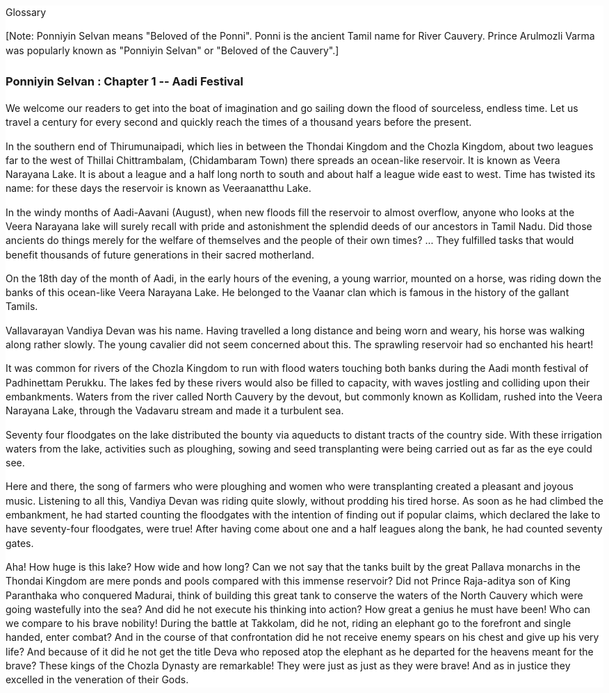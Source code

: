 Glossary  

[Note: Ponniyin Selvan means "Beloved of the Ponni". Ponni is the ancient Tamil name for River Cauvery. Prince Arulmozli Varma was popularly known as "Ponniyin Selvan" or "Beloved of the Cauvery".]  

  

### Ponniyin Selvan : Chapter 1 -- Aadi Festival  

  

We welcome our readers to get into the boat of imagination and go sailing down the flood of sourceless, endless time. Let us travel a century for every second and quickly reach the times of a thousand years before the present.  

In the southern end of Thirumunaipadi, which lies in between the Thondai Kingdom and the Chozla Kingdom, about two leagues far to the west of Thillai Chittrambalam, (Chidambaram Town) there spreads an ocean-like reservoir. It is known as Veera Narayana Lake. It is about a league and a half long north to south and about half a league wide east to west. Time has twisted its name: for these days the reservoir is known as Veeraanatthu Lake.  

In the windy months of Aadi-Aavani (August), when new floods fill the reservoir to almost overflow, anyone who looks at the Veera Narayana lake will surely recall with pride and astonishment the splendid deeds of our ancestors in Tamil Nadu. Did those ancients do things merely for the welfare of themselves and the people of their own times? ... They fulfilled tasks that would benefit thousands of future generations in their sacred motherland.  

On the 18th day of the month of Aadi, in the early hours of the evening, a young warrior, mounted on a horse, was riding down the banks of this ocean-like Veera Narayana Lake. He belonged to the Vaanar clan which is famous in the history of the gallant Tamils.  

Vallavarayan Vandiya Devan was his name. Having travelled a long distance and being worn and weary, his horse was walking along rather slowly. The young cavalier did not seem concerned about this. The sprawling reservoir had so enchanted his heart!  

It was common for rivers of the Chozla Kingdom to run with flood waters touching both banks during the Aadi month festival of Padhinettam Perukku. The lakes fed by these rivers would also be filled to capacity, with waves jostling and colliding upon their embankments. Waters from the river called North Cauvery by the devout, but commonly known as Kollidam, rushed into the Veera Narayana Lake, through the Vadavaru stream and made it a turbulent sea.  

Seventy four floodgates on the lake distributed the bounty via aqueducts to distant tracts of the country side. With these irrigation waters from the lake, activities such as ploughing, sowing and seed transplanting were being carried out as far as the eye could see.  

Here and there, the song of farmers who were ploughing and women who were transplanting created a pleasant and joyous music. Listening to all this, Vandiya Devan was riding quite slowly, without prodding his tired horse. As soon as he had climbed the embankment, he had started counting the floodgates with the intention of finding out if popular claims, which declared the lake to have seventy-four floodgates, were true! After having come about one and a half leagues along the bank, he had counted seventy gates.  

Aha! How huge is this lake? How wide and how long? Can we not say that the tanks built by the great Pallava monarchs in the Thondai Kingdom are mere ponds and pools compared with this immense reservoir? Did not Prince Raja-aditya son of King Paranthaka who conquered Madurai, think of building this great tank to conserve the waters of the North Cauvery which were going wastefully into the sea? And did he not execute his thinking into action? How great a genius he must have been! Who can we compare to his brave nobility! During the battle at Takkolam, did he not, riding an elephant go to the forefront and single handed, enter combat? And in the course of that confrontation did he not receive enemy spears on his chest and give up his very life? And because of it did he not get the title Deva who reposed atop the elephant as he departed for the heavens meant for the brave? These kings of the Chozla Dynasty are remarkable! They were just as just as they were brave! And as in justice they excelled in the veneration of their Gods.  
